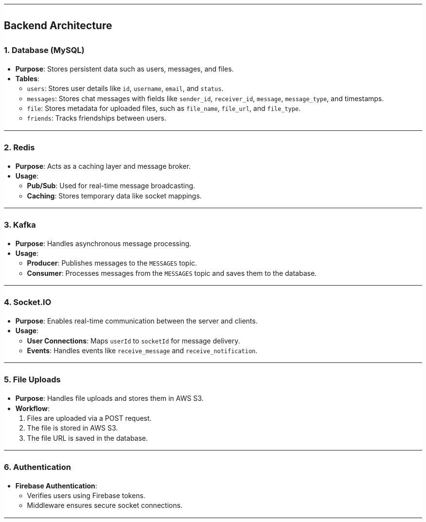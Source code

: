
---

## **Backend Architecture**

### **1. Database (MySQL)**
- **Purpose**: Stores persistent data such as users, messages, and files.
- **Tables**:
  - `users`: Stores user details like `id`, `username`, `email`, and `status`.
  - `messages`: Stores chat messages with fields like `sender_id`, `receiver_id`, `message`, `message_type`, and timestamps.
  - `file`: Stores metadata for uploaded files, such as `file_name`, `file_url`, and `file_type`.
  - `friends`: Tracks friendships between users.

---

### **2. Redis**
- **Purpose**: Acts as a caching layer and message broker.
- **Usage**:
  - **Pub/Sub**: Used for real-time message broadcasting.
  - **Caching**: Stores temporary data like socket mappings.

---

### **3. Kafka**
- **Purpose**: Handles asynchronous message processing.
- **Usage**:
  - **Producer**: Publishes messages to the `MESSAGES` topic.
  - **Consumer**: Processes messages from the `MESSAGES` topic and saves them to the database.

---

### **4. Socket.IO**
- **Purpose**: Enables real-time communication between the server and clients.
- **Usage**:
  - **User Connections**: Maps `userId` to `socketId` for message delivery.
  - **Events**: Handles events like `receive_message` and `receive_notification`.

---

### **5. File Uploads**
- **Purpose**: Handles file uploads and stores them in AWS S3.
- **Workflow**:
  1. Files are uploaded via a POST request.
  2. The file is stored in AWS S3.
  3. The file URL is saved in the database.

---

### **6. Authentication**
- **Firebase Authentication**:
  - Verifies users using Firebase tokens.
  - Middleware ensures secure socket connections.

---
